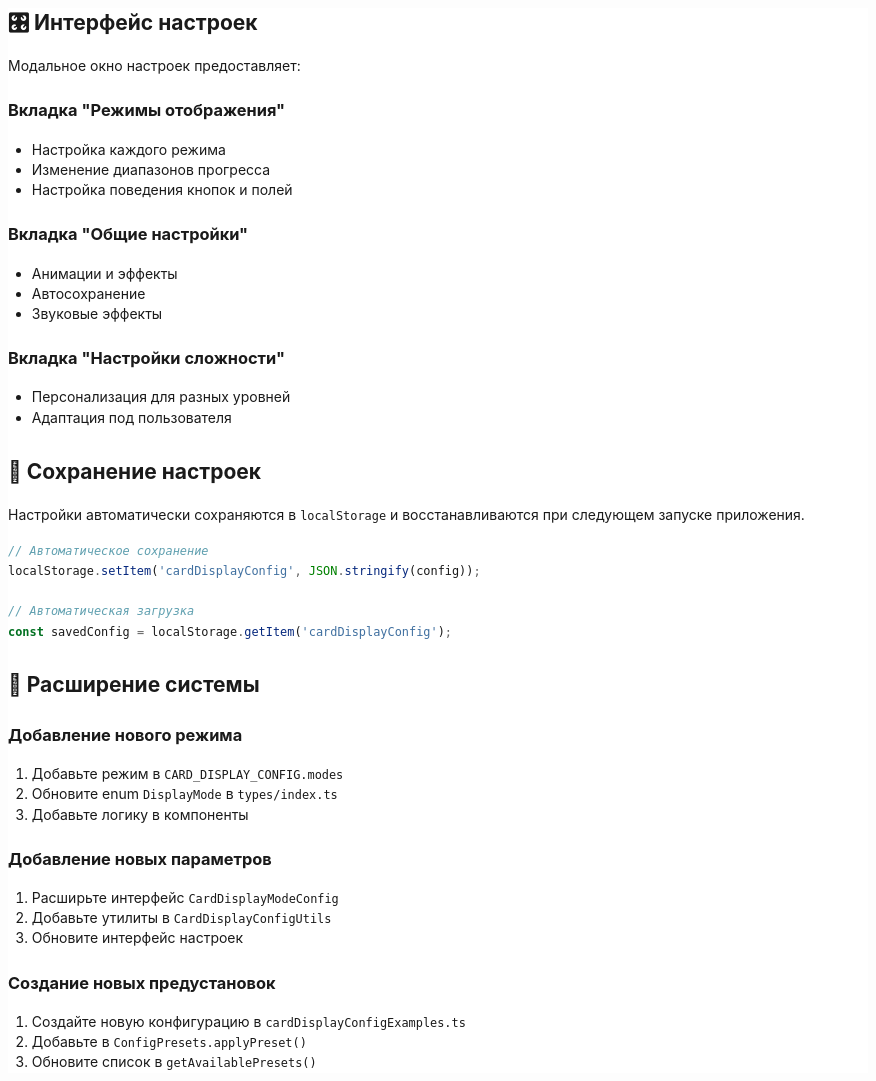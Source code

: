 ## 🎛️ Интерфейс настроек

Модальное окно настроек предоставляет:

### Вкладка "Режимы отображения"
- Настройка каждого режима
- Изменение диапазонов прогресса
- Настройка поведения кнопок и полей

### Вкладка "Общие настройки"
- Анимации и эффекты
- Автосохранение
- Звуковые эффекты

### Вкладка "Настройки сложности"
- Персонализация для разных уровней
- Адаптация под пользователя

## 💾 Сохранение настроек

Настройки автоматически сохраняются в `localStorage` и восстанавливаются при следующем запуске приложения.

```typescript
// Автоматическое сохранение
localStorage.setItem('cardDisplayConfig', JSON.stringify(config));

// Автоматическая загрузка
const savedConfig = localStorage.getItem('cardDisplayConfig');
```

## 🔧 Расширение системы

### Добавление нового режима

1. Добавьте режим в `CARD_DISPLAY_CONFIG.modes`
2. Обновите enum `DisplayMode` в `types/index.ts`
3. Добавьте логику в компоненты

### Добавление новых параметров

1. Расширьте интерфейс `CardDisplayModeConfig`
2. Добавьте утилиты в `CardDisplayConfigUtils`
3. Обновите интерфейс настроек

### Создание новых предустановок

1. Создайте новую конфигурацию в `cardDisplayConfigExamples.ts`
2. Добавьте в `ConfigPresets.applyPreset()`
3. Обновите список в `getAvailablePresets()`
